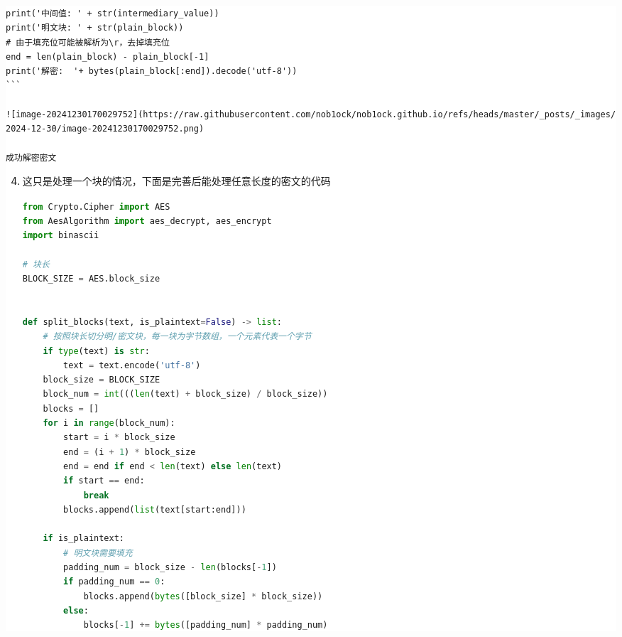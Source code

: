     print('中间值: ' + str(intermediary_value))
    print('明文块: ' + str(plain_block))
    # 由于填充位可能被解析为\r，去掉填充位
    end = len(plain_block) - plain_block[-1]
    print('解密:  '+ bytes(plain_block[:end]).decode('utf-8'))
    ```

    ![image-20241230170029752](https://raw.githubusercontent.com/nob1ock/nob1ock.github.io/refs/heads/master/_posts/_images/2024-12-30/image-20241230170029752.png)

    成功解密密文

4.  这只是处理一个块的情况，下面是完善后能处理任意长度的密文的代码

    ```python
    from Crypto.Cipher import AES
    from AesAlgorithm import aes_decrypt, aes_encrypt
    import binascii
    
    # 块长
    BLOCK_SIZE = AES.block_size
    
    
    def split_blocks(text, is_plaintext=False) -> list:
        # 按照块长切分明/密文块，每一块为字节数组，一个元素代表一个字节
        if type(text) is str:
            text = text.encode('utf-8')
        block_size = BLOCK_SIZE
        block_num = int(((len(text) + block_size) / block_size))
        blocks = []
        for i in range(block_num):
            start = i * block_size
            end = (i + 1) * block_size
            end = end if end < len(text) else len(text)
            if start == end:
                break
            blocks.append(list(text[start:end]))
    
        if is_plaintext:
            # 明文块需要填充
            padding_num = block_size - len(blocks[-1])
            if padding_num == 0:
                blocks.append(bytes([block_size] * block_size))
            else:
                blocks[-1] += bytes([padding_num] * padding_num)
    